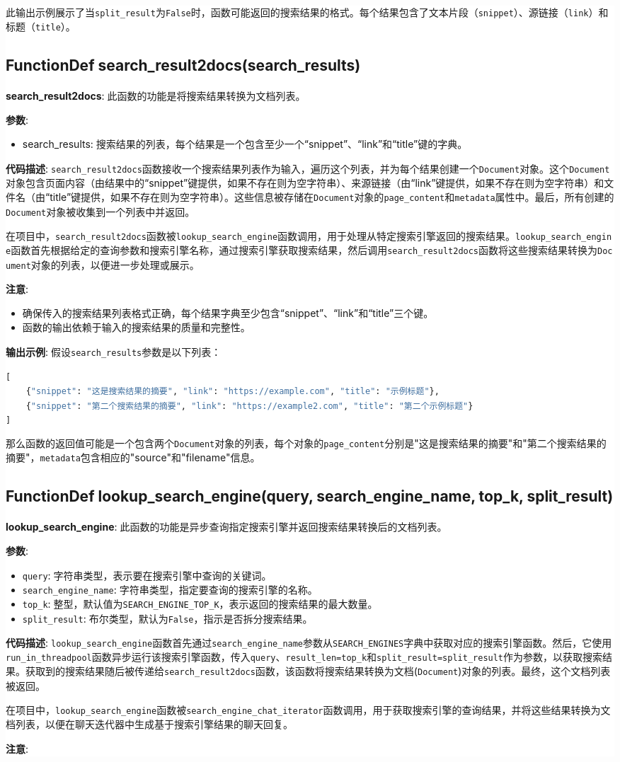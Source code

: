 此输出示例展示了当`split_result`为`False`时，函数可能返回的搜索结果的格式。每个结果包含了文本片段（`snippet`）、源链接（`link`）和标题（`title`）。

## FunctionDef search_result2docs(search_results)

**search_result2docs**: 此函数的功能是将搜索结果转换为文档列表。

**参数**:

- search_results: 搜索结果的列表，每个结果是一个包含至少一个“snippet”、“link”和“title”键的字典。

**代码描述**:
`search_result2docs`函数接收一个搜索结果列表作为输入，遍历这个列表，并为每个结果创建一个`Document`对象。这个`Document`对象包含页面内容（由结果中的“snippet”键提供，如果不存在则为空字符串）、来源链接（由“link”键提供，如果不存在则为空字符串）和文件名（由“title”键提供，如果不存在则为空字符串）。这些信息被存储在`Document`对象的`page_content`和`metadata`属性中。最后，所有创建的`Document`对象被收集到一个列表中并返回。

在项目中，`search_result2docs`函数被`lookup_search_engine`函数调用，用于处理从特定搜索引擎返回的搜索结果。`lookup_search_engine`函数首先根据给定的查询参数和搜索引擎名称，通过搜索引擎获取搜索结果，然后调用`search_result2docs`函数将这些搜索结果转换为`Document`对象的列表，以便进一步处理或展示。

**注意**:

- 确保传入的搜索结果列表格式正确，每个结果字典至少包含“snippet”、“link”和“title”三个键。
- 函数的输出依赖于输入的搜索结果的质量和完整性。

**输出示例**:
假设`search_results`参数是以下列表：

```python
[
    {"snippet": "这是搜索结果的摘要", "link": "https://example.com", "title": "示例标题"},
    {"snippet": "第二个搜索结果的摘要", "link": "https://example2.com", "title": "第二个示例标题"}
]
```

那么函数的返回值可能是一个包含两个`Document`对象的列表，每个对象的`page_content`分别是"这是搜索结果的摘要"和"第二个搜索结果的摘要"，`metadata`包含相应的"source"和"filename"信息。

## FunctionDef lookup_search_engine(query, search_engine_name, top_k, split_result)

**lookup_search_engine**: 此函数的功能是异步查询指定搜索引擎并返回搜索结果转换后的文档列表。

**参数**:

- `query`: 字符串类型，表示要在搜索引擎中查询的关键词。
- `search_engine_name`: 字符串类型，指定要查询的搜索引擎的名称。
- `top_k`: 整型，默认值为`SEARCH_ENGINE_TOP_K`，表示返回的搜索结果的最大数量。
- `split_result`: 布尔类型，默认为`False`，指示是否拆分搜索结果。

**代码描述**:
`lookup_search_engine`函数首先通过`search_engine_name`参数从`SEARCH_ENGINES`字典中获取对应的搜索引擎函数。然后，它使用`run_in_threadpool`函数异步运行该搜索引擎函数，传入`query`、`result_len=top_k`和`split_result=split_result`作为参数，以获取搜索结果。获取到的搜索结果随后被传递给`search_result2docs`函数，该函数将搜索结果转换为文档(`Document`)对象的列表。最终，这个文档列表被返回。

在项目中，`lookup_search_engine`函数被`search_engine_chat_iterator`函数调用，用于获取搜索引擎的查询结果，并将这些结果转换为文档列表，以便在聊天迭代器中生成基于搜索引擎结果的聊天回复。

**注意**:
